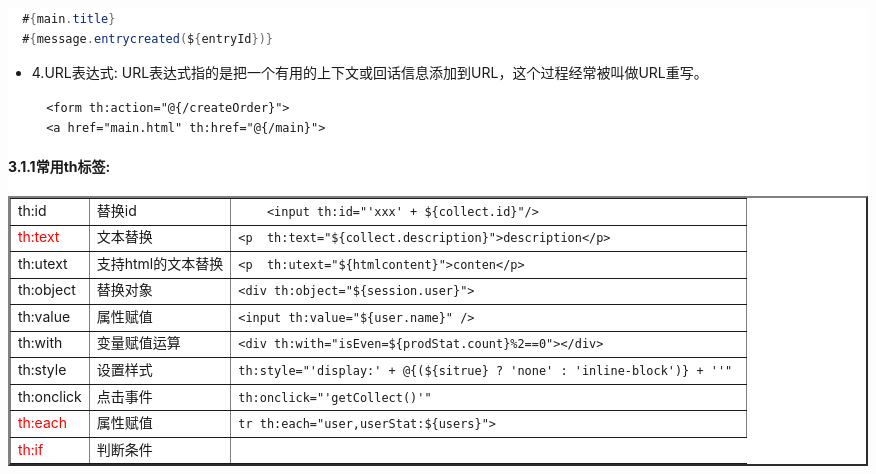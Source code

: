   ```java
    #{main.title}  
    #{message.entrycreated(${entryId})} 
  ```

* 4.URL表达式:
  URL表达式指的是把一个有用的上下文或回话信息添加到URL，这个过程经常被叫做URL重写。

  ```
    <form th:action="@{/createOrder}">  
    <a href="main.html" th:href="@{/main}">
  ```

#### 3.1.1常用th标签:


  <table border="2">
  <tbody>
    <tr>
      <td>th:id</td>
      <td>替换id</td>
      <td><code>    &lt;input th:id="'xxx' + ${collect.id}"/&gt; </code></td>
    </tr>
    <tr>
      <td style="color:red">th:text</td>
      <td>文本替换</td>
      <td><code  >&lt;p  th:text="${collect.description}"&gt;description&lt;/p&gt;</code></td>
    </tr>
    <tr>
      <td>th:utext</td>
      <td>支持html的文本替换</td>
      <td><code  >&lt;p  th:utext="${htmlcontent}"&gt;conten&lt;/p&gt;</code></td>
    </tr>
    <tr>
      <td>th:object</td>
      <td>替换对象</td>
      <td><code  >&lt;div th:object="${session.user}"&gt; </code></td>
    </tr>
    <tr>
      <td>th:value</td>
      <td>属性赋值</td>
      <td><code  >&lt;input th:value="${user.name}" /&gt; </code></td>
    </tr>
    <tr>
      <td>th:with</td>
      <td>变量赋值运算</td>
      <td><code  >&lt;div th:with="isEven=${prodStat.count}%2==0"&gt;&lt;/div&gt; </code></td>
    </tr>
    <tr>
      <td>th:style</td>
      <td>设置样式</td>
      <td><code  >th:style="'display:' + @{(${sitrue} ? 'none' : 'inline-block')} + ''" </code></td>
    </tr>
    <tr>
      <td>th:onclick</td>
      <td>点击事件</td>
      <td><code  >th:onclick="'getCollect()'" </code></td>
    </tr>
    <tr>
      <td style="color:red">th:each</td>
      <td>属性赋值</td>
      <td><code  >tr th:each="user,userStat:${users}"&gt; </code></td>
    </tr>
    <tr>
      <td style="color:red">th:if</td>
      <td>判断条件</td>